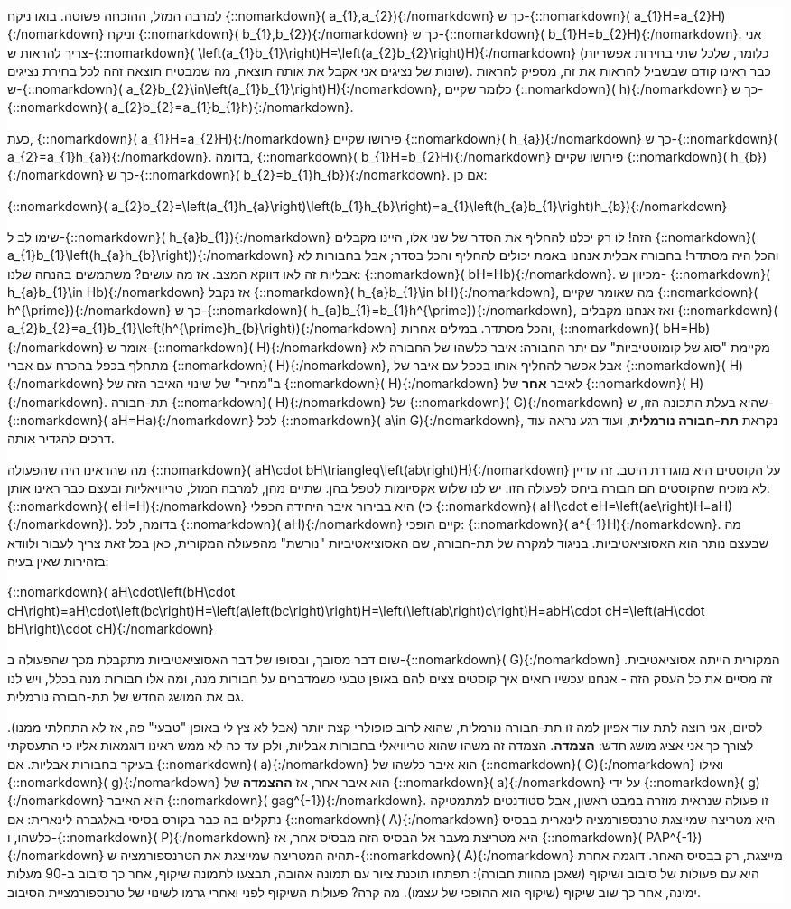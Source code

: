 למרבה המזל, ההוכחה פשוטה. בואו ניקח {::nomarkdown}\( a_{1},a_{2}\){:/nomarkdown} כך ש-{::nomarkdown}\( a_{1}H=a_{2}H\){:/nomarkdown} וניקח {::nomarkdown}\( b_{1},b_{2}\){:/nomarkdown} כך ש-{::nomarkdown}\( b_{1}H=b_{2}H\){:/nomarkdown}. אני צריך להראות ש-{::nomarkdown}\( \left(a_{1}b_{1}\right)H=\left(a_{2}b_{2}\right)H\){:/nomarkdown} (כלומר, שלכל שתי בחירות אפשריות שונות של נציגים אני אקבל את אותה תוצאה, מה שמבטיח תוצאה זהה לכל בחירת נציגים). כבר ראינו קודם שבשביל להראות את זה, מספיק להראות ש-{::nomarkdown}\( a_{2}b_{2}\in\left(a_{1}b_{1}\right)H\){:/nomarkdown}, כלומר שקיים {::nomarkdown}\( h\){:/nomarkdown} כך ש-{::nomarkdown}\( a_{2}b_{2}=a_{1}b_{1}h\){:/nomarkdown}.

כעת, {::nomarkdown}\( a_{1}H=a_{2}H\){:/nomarkdown} פירושו שקיים {::nomarkdown}\( h_{a}\){:/nomarkdown} כך ש-{::nomarkdown}\( a_{2}=a_{1}h_{a}\){:/nomarkdown}. בדומה, {::nomarkdown}\( b_{1}H=b_{2}H\){:/nomarkdown} פירושו שקיים {::nomarkdown}\( h_{b}\){:/nomarkdown} כך ש-{::nomarkdown}\( b_{2}=b_{1}h_{b}\){:/nomarkdown}. אם כן:

{::nomarkdown}\( a_{2}b_{2}=\left(a_{1}h_{a}\right)\left(b_{1}h_{b}\right)=a_{1}\left(h_{a}b_{1}\right)h_{b}\){:/nomarkdown}

שימו לב ל-{::nomarkdown}\( h_{a}b_{1}\){:/nomarkdown} הזה! לו רק יכלנו להחליף את הסדר של שני אלו, היינו מקבלים {::nomarkdown}\( a_{1}b_{1}\left(h_{a}h_{b}\right)\){:/nomarkdown} והכל היה מסתדר! בחבורה אבלית אנחנו באמת יכולים להחליף והכל בסדר; אבל בחבורות לא אבליות זה לאו דווקא המצב. אז מה עושים? משתמשים בהנחה שלנו: {::nomarkdown}\( bH=Hb\){:/nomarkdown}. מכיוון ש- {::nomarkdown}\( h_{a}b_{1}\in Hb\){:/nomarkdown} אז נקבל {::nomarkdown}\( h_{a}b_{1}\in bH\){:/nomarkdown}, מה שאומר שקיים {::nomarkdown}\( h^{\prime}\){:/nomarkdown} כך ש-{::nomarkdown}\( h_{a}b_{1}=b_{1}h^{\prime}\){:/nomarkdown}, ואז אנחנו מקבלים {::nomarkdown}\( a_{2}b_{2}=a_{1}b_{1}\left(h^{\prime}h_{b}\right)\){:/nomarkdown} והכל מסתדר. במילים אחרות, {::nomarkdown}\( bH=Hb\){:/nomarkdown} אומר ש-{::nomarkdown}\( H\){:/nomarkdown} מקיימת "סוג של קומוטטיביות" עם יתר החבורה: איבר כלשהו של החבורה לא מתחלף בכפל בהכרח עם אברי {::nomarkdown}\( H\){:/nomarkdown}, אבל אפשר להחליף אותו בכפל עם איבר של {::nomarkdown}\( H\){:/nomarkdown} ב"מחיר" של שינוי האיבר הזה של {::nomarkdown}\( H\){:/nomarkdown} לאיבר <strong>אחר</strong> של {::nomarkdown}\( H\){:/nomarkdown}. תת-חבורה {::nomarkdown}\( H\){:/nomarkdown} של {::nomarkdown}\( G\){:/nomarkdown} שהיא בעלת התכונה הזו, ש-{::nomarkdown}\( aH=Ha\){:/nomarkdown} לכל {::nomarkdown}\( a\in G\){:/nomarkdown}, נקראת <strong>תת-חבורה נורמלית</strong>, ועוד רגע נראה עוד דרכים להגדיר אותה.

מה שהראינו היה שהפעולה {::nomarkdown}\( aH\cdot bH\triangleq\left(ab\right)H\){:/nomarkdown} על הקוסטים היא מוגדרת היטב. זה עדיין לא מוכיח שהקוסטים הם חבורה ביחס לפעולה הזו. יש לנו שלוש אקסיומות לטפל בהן. שתיים מהן, למרבה המזל, טריוויאליות ובעצם כבר ראינו אותן: {::nomarkdown}\( eH=H\){:/nomarkdown} היא בבירור איבר היחידה הכפלי (כי {::nomarkdown}\( aH\cdot eH=\left(ae\right)H=aH\){:/nomarkdown}). בדומה, לכל {::nomarkdown}\( aH\){:/nomarkdown} קיים הופכי: {::nomarkdown}\( a^{-1}H\){:/nomarkdown}. מה שבעצם נותר הוא האסוציאטיביות. בניגוד למקרה של תת-חבורה, שם האסוציאטיביות "נורשת" מהפעולה המקורית, כאן בכל זאת צריך לעבור ולוודא בזהירות שאין בעיה:

{::nomarkdown}\( aH\cdot\left(bH\cdot cH\right)=aH\cdot\left(bc\right)H=\left(a\left(bc\right)\right)H=\left(\left(ab\right)c\right)H=abH\cdot cH=\left(aH\cdot bH\right)\cdot cH\){:/nomarkdown}

שום דבר מסובך, ובסופו של דבר האסוציאטיביות מתקבלת מכך שהפעולה ב-{::nomarkdown}\( G\){:/nomarkdown} המקורית הייתה אסוציאטיבית. זה מסיים את כל העסק הזה - אנחנו עכשיו רואים איך קוסטים צצים להם באופן טבעי כשמדברים על חבורות מנה, ומה אלו חבורות מנה בכלל, ויש לנו גם את המושג החדש של תת-חבורה נורמלית.

לסיום, אני רוצה לתת עוד אפיון למה זו תת-חבורה נורמלית, שהוא לרוב פופולרי קצת יותר (אבל לא צץ לי באופן "טבעי" פה, אז לא התחלתי ממנו). לצורך כך אני אציג מושג חדש: <strong>הצמדה</strong>. הצמדה זה משהו שהוא טריוויאלי בחבורות אבליות, ולכן עד כה לא ממש ראינו דוגמאות אליו כי התעסקתי בעיקר בחבורות אבליות. אם {::nomarkdown}\( a\){:/nomarkdown} הוא איבר כלשהו של {::nomarkdown}\( G\){:/nomarkdown} ואילו {::nomarkdown}\( g\){:/nomarkdown} הוא איבר אחר, אז <strong>ההצמדה </strong>של {::nomarkdown}\( a\){:/nomarkdown} על ידי {::nomarkdown}\( g\){:/nomarkdown} היא האיבר {::nomarkdown}\( gag^{-1}\){:/nomarkdown}. זו פעולה שנראית מוזרה במבט ראשון, אבל סטודנטים למתמטיקה נתקלים בה כבר בקורס בסיסי באלגברה לינארית: אם {::nomarkdown}\( A\){:/nomarkdown} היא מטריצה שמייצגת טרנספורמציה לינארית בבסיס כלשהו, ו-{::nomarkdown}\( P\){:/nomarkdown} היא מטריצת מעבר אל הבסיס הזה מבסיס אחר, אז {::nomarkdown}\( PAP^{-1}\){:/nomarkdown} תהיה המטריצה שמייצגת את הטרנספורמציה ש-{::nomarkdown}\( A\){:/nomarkdown} מייצגת, רק בבסיס האחר. דוגמה אחרת היא עם פעולות של סיבוב ושיקוף (שאכן מהוות חבורה): תפתחו תוכנת ציור עם תמונה אהובה, תבצעו לתמונה שיקוף, אחר כך סיבוב ב-90 מעלות ימינה, אחר כך שוב שיקוף (שיקוף הוא ההופכי של עצמו). מה קרה? פעולות השיקוף לפני ואחרי גרמו לשינוי של טרנספורמציית הסיבוב.
